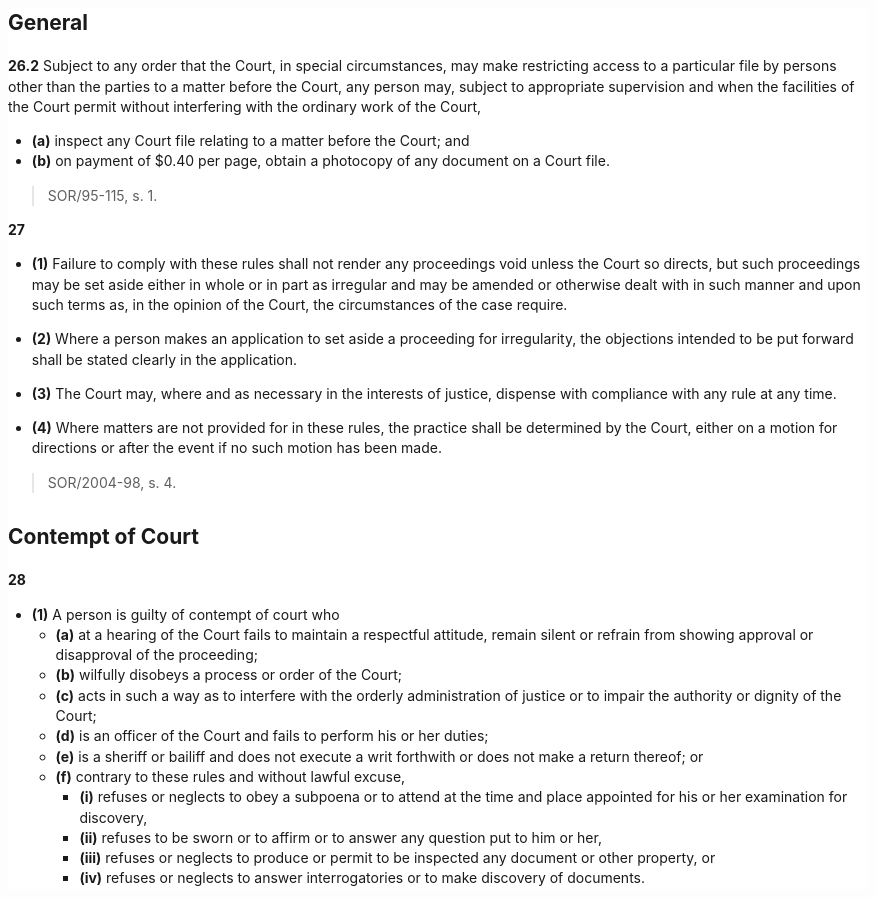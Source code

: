 ## General


**26.2** Subject to any order that the Court, in special circumstances, may make restricting access to a particular file by persons other than the parties to a matter before the Court, any person may, subject to appropriate supervision and when the facilities of the Court permit without interfering with the ordinary work of the Court,
- **(a)** inspect any Court file relating to a matter before the Court; and
- **(b)** on payment of $0.40 per page, obtain a photocopy of any document on a Court file.
> SOR/95-115, s. 1.




**27** 

- **(1)** Failure to comply with these rules shall not render any proceedings void unless the Court so directs, but such proceedings may be set aside either in whole or in part as irregular and may be amended or otherwise dealt with in such manner and upon such terms as, in the opinion of the Court, the circumstances of the case require.

- **(2)** Where a person makes an application to set aside a proceeding for irregularity, the objections intended to be put forward shall be stated clearly in the application.

- **(3)** The Court may, where and as necessary in the interests of justice, dispense with compliance with any rule at any time.

- **(4)** Where matters are not provided for in these rules, the practice shall be determined by the Court, either on a motion for directions or after the event if no such motion has been made.
> SOR/2004-98, s. 4.





## Contempt of Court


**28** 

- **(1)** A person is guilty of contempt of court who
	- **(a)** at a hearing of the Court fails to maintain a respectful attitude, remain silent or refrain from showing approval or disapproval of the proceeding;
	- **(b)** wilfully disobeys a process or order of the Court;
	- **(c)** acts in such a way as to interfere with the orderly administration of justice or to impair the authority or dignity of the Court;
	- **(d)** is an officer of the Court and fails to perform his or her duties;
	- **(e)** is a sheriff or bailiff and does not execute a writ forthwith or does not make a return thereof; or
	- **(f)** contrary to these rules and without lawful excuse,
		- **(i)** refuses or neglects to obey a subpoena or to attend at the time and place appointed for his or her examination for discovery,
		- **(ii)** refuses to be sworn or to affirm or to answer any question put to him or her,
		- **(iii)** refuses or neglects to produce or permit to be inspected any document or other property, or
		- **(iv)** refuses or neglects to answer interrogatories or to make discovery of documents.
